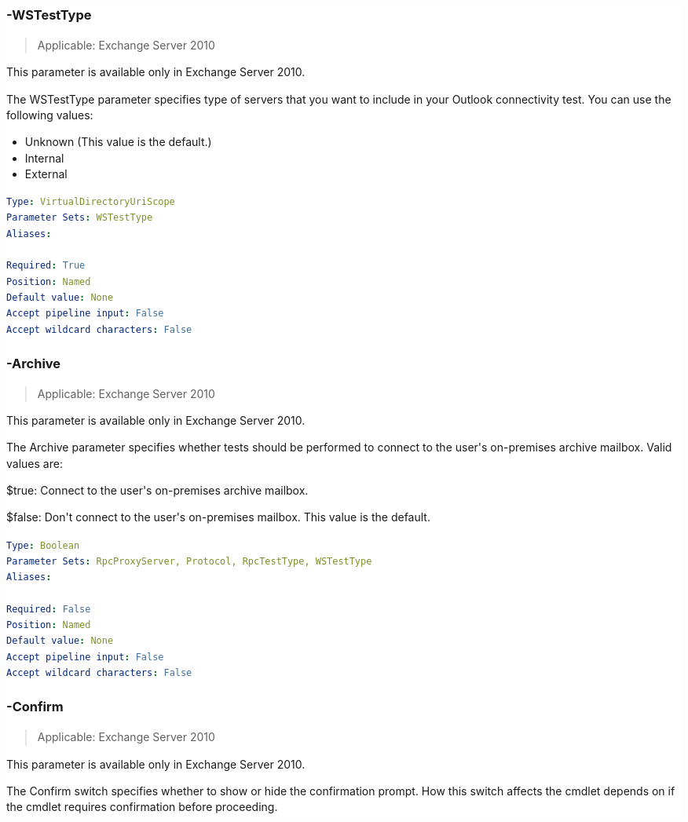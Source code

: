 ### -WSTestType

> Applicable: Exchange Server 2010

This parameter is available only in Exchange Server 2010.

The WSTestType parameter specifies type of servers that you want to include in your Outlook connectivity test. You can use the following values:

- Unknown (This value is the default.)
- Internal
- External

```yaml
Type: VirtualDirectoryUriScope
Parameter Sets: WSTestType
Aliases:

Required: True
Position: Named
Default value: None
Accept pipeline input: False
Accept wildcard characters: False
```

### -Archive

> Applicable: Exchange Server 2010

This parameter is available only in Exchange Server 2010.

The Archive parameter specifies whether tests should be performed to connect to the user's on-premises archive mailbox. Valid values are:

$true: Connect to the user's on-premises archive mailbox.

$false: Don't connect to the user's on-premises mailbox. This value is the default.

```yaml
Type: Boolean
Parameter Sets: RpcProxyServer, Protocol, RpcTestType, WSTestType
Aliases:

Required: False
Position: Named
Default value: None
Accept pipeline input: False
Accept wildcard characters: False
```

### -Confirm

> Applicable: Exchange Server 2010

This parameter is available only in Exchange Server 2010.

The Confirm switch specifies whether to show or hide the confirmation prompt. How this switch affects the cmdlet depends on if the cmdlet requires confirmation before proceeding.
